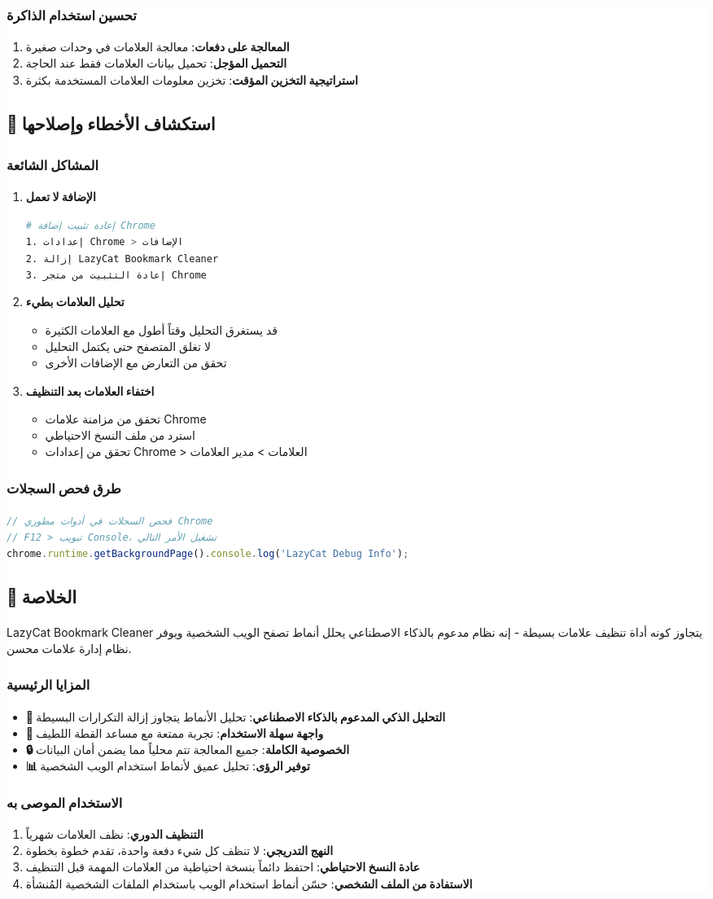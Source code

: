 ### تحسين استخدام الذاكرة

1. **المعالجة على دفعات**: معالجة العلامات في وحدات صغيرة
2. **التحميل المؤجل**: تحميل بيانات العلامات فقط عند الحاجة
3. **استراتيجية التخزين المؤقت**: تخزين معلومات العلامات المستخدمة بكثرة

## 🔧 استكشاف الأخطاء وإصلاحها

### المشاكل الشائعة

1. **الإضافة لا تعمل**
   ```bash
   # إعادة تثبيت إضافة Chrome
   1. إعدادات Chrome > الإضافات
   2. إزالة LazyCat Bookmark Cleaner
   3. إعادة التثبيت من متجر Chrome
   ```

2. **تحليل العلامات بطيء**
   - قد يستغرق التحليل وقتاً أطول مع العلامات الكثيرة
   - لا تغلق المتصفح حتى يكتمل التحليل
   - تحقق من التعارض مع الإضافات الأخرى

3. **اختفاء العلامات بعد التنظيف**
   - تحقق من مزامنة علامات Chrome
   - استرد من ملف النسخ الاحتياطي
   - تحقق من إعدادات Chrome > العلامات > مدير العلامات

### طرق فحص السجلات

```javascript
// فحص السجلات في أدوات مطوري Chrome
// F12 > تبويب Console، تشغيل الأمر التالي
chrome.runtime.getBackgroundPage().console.log('LazyCat Debug Info');
```

## 🎉 الخلاصة

LazyCat Bookmark Cleaner يتجاوز كونه أداة تنظيف علامات بسيطة - إنه نظام مدعوم بالذكاء الاصطناعي يحلل أنماط تصفح الويب الشخصية ويوفر نظام إدارة علامات محسن.

### المزايا الرئيسية

- **🤖 التحليل الذكي المدعوم بالذكاء الاصطناعي**: تحليل الأنماط يتجاوز إزالة التكرارات البسيطة
- **🎨 واجهة سهلة الاستخدام**: تجربة ممتعة مع مساعد القطة اللطيف
- **🔒 الخصوصية الكاملة**: جميع المعالجة تتم محلياً مما يضمن أمان البيانات
- **📊 توفير الرؤى**: تحليل عميق لأنماط استخدام الويب الشخصية

### الاستخدام الموصى به

1. **التنظيف الدوري**: نظف العلامات شهرياً
2. **النهج التدريجي**: لا تنظف كل شيء دفعة واحدة، تقدم خطوة بخطوة
3. **عادة النسخ الاحتياطي**: احتفظ دائماً بنسخة احتياطية من العلامات المهمة قبل التنظيف
4. **الاستفادة من الملف الشخصي**: حسّن أنماط استخدام الويب باستخدام الملفات الشخصية المُنشأة
